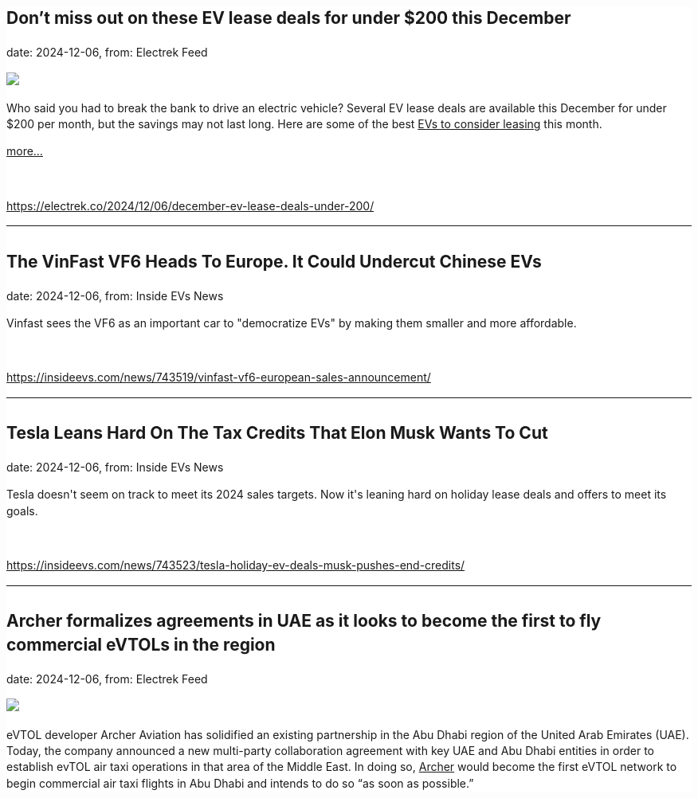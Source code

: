 
## Don’t miss out on these EV lease deals for under $200 this December

date: 2024-12-06, from: Electrek Feed

<div class="feat-image"><img src="https://electrek.co/wp-content/uploads/sites/3/2024/05/Hyundai-IONIQ-5-tax-credit.jpeg?quality=82&#038;strip=all&#038;w=1400" /></div><p>Who said you had to break the bank to drive an electric vehicle? Several EV lease deals are available this December for under $200 per month, but the savings may not last long. Here are some of the best <a href="https://electrek.co/guides/ev-lease/">EVs to consider leasing</a> this month.</p>



 <a data-layer-pagetype="post" data-layer-postcategory="ev-lease" data-layer-viewtype="unknown" data-post-id="392588" href="https://electrek.co/2024/12/06/december-ev-lease-deals-under-200/#more-392588" class="more-link">more…</a> 

<br> 

<https://electrek.co/2024/12/06/december-ev-lease-deals-under-200/>

---

## The VinFast VF6 Heads To Europe. It Could Undercut Chinese EVs

date: 2024-12-06, from: Inside EVs News

Vinfast sees the VF6 as an important car to "democratize EVs" by making them smaller and more affordable. 

<br> 

<https://insideevs.com/news/743519/vinfast-vf6-european-sales-announcement/>

---

## Tesla Leans Hard On The Tax Credits That Elon Musk Wants To Cut

date: 2024-12-06, from: Inside EVs News

Tesla doesn't seem on track to meet its 2024 sales targets. Now it's leaning hard on holiday lease deals and offers to meet its goals. 

<br> 

<https://insideevs.com/news/743523/tesla-holiday-ev-deals-musk-pushes-end-credits/>

---

## Archer formalizes agreements in UAE as it looks to become the first to fly commercial eVTOLs in the region

date: 2024-12-06, from: Electrek Feed

<div class="feat-image"><img src="https://electrek.co/wp-content/uploads/sites/3/2023/11/Archer-UAE-eVTOL.jpg?quality=82&#038;strip=all&#038;w=1600" /></div><p>eVTOL developer Archer Aviation has solidified an existing partnership in the Abu Dhabi region of the United Arab Emirates (UAE). Today, the company announced a new multi-party collaboration agreement with key UAE and Abu Dhabi entities in order to establish evTOL air taxi operations in that area of the Middle East. In doing so, <a href="https://electrek.co/guides/archer-aviation/">Archer</a> would become the first eVTOL network to begin commercial air taxi flights in Abu Dhabi and intends to do so “as soon as possible.”</p>


